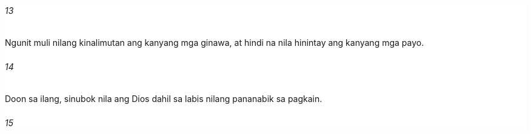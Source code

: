 













###### 13 










Ngunit muli nilang kinalimutan ang kanyang mga ginawa, at hindi na nila hinintay ang kanyang mga payo. 





















###### 14 










Doon sa ilang, sinubok nila ang Dios dahil sa labis nilang pananabik sa pagkain. 





















###### 15 



